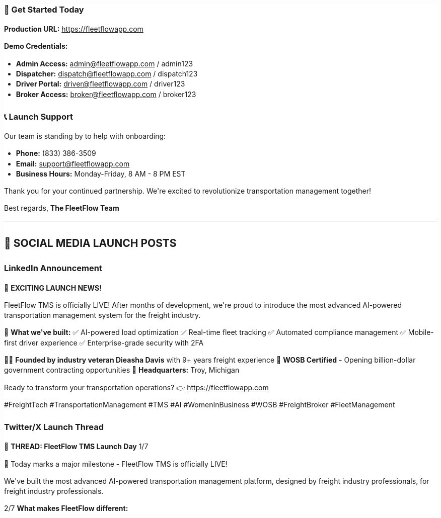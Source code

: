 ### **🚀 Get Started Today**

**Production URL:** https://fleetflowapp.com

**Demo Credentials:**

- **Admin Access:** admin@fleetflowapp.com / admin123
- **Dispatcher:** dispatch@fleetflowapp.com / dispatch123
- **Driver Portal:** driver@fleetflowapp.com / driver123
- **Broker Access:** broker@fleetflowapp.com / broker123

### **📞 Launch Support**

Our team is standing by to help with onboarding:

- **Phone:** (833) 386-3509
- **Email:** support@fleetflowapp.com
- **Business Hours:** Monday-Friday, 8 AM - 8 PM EST

Thank you for your continued partnership. We're excited to revolutionize transportation management
together!

Best regards, **The FleetFlow Team**

---

## 📱 **SOCIAL MEDIA LAUNCH POSTS**

### **LinkedIn Announcement**

🚀 **EXCITING LAUNCH NEWS!**

FleetFlow TMS is officially LIVE! After months of development, we're proud to introduce the most
advanced AI-powered transportation management system for the freight industry.

🎯 **What we've built:** ✅ AI-powered load optimization ✅ Real-time fleet tracking ✅ Automated
compliance management ✅ Mobile-first driver experience ✅ Enterprise-grade security with 2FA

👩‍💼 **Founded by industry veteran Dieasha Davis** with 9+ years freight experience 🏢 **WOSB
Certified** - Opening billion-dollar government contracting opportunities 📍 **Headquarters:** Troy,
Michigan

Ready to transform your transportation operations? 👉 https://fleetflowapp.com

#FreightTech #TransportationManagement #TMS #AI #WomenInBusiness #WOSB #FreightBroker
#FleetManagement

### **Twitter/X Launch Thread**

🧵 **THREAD: FleetFlow TMS Launch Day** 1/7

🚀 Today marks a major milestone - FleetFlow TMS is officially LIVE!

We've built the most advanced AI-powered transportation management platform, designed by freight
industry professionals, for freight industry professionals.

2/7 **What makes FleetFlow different:**
